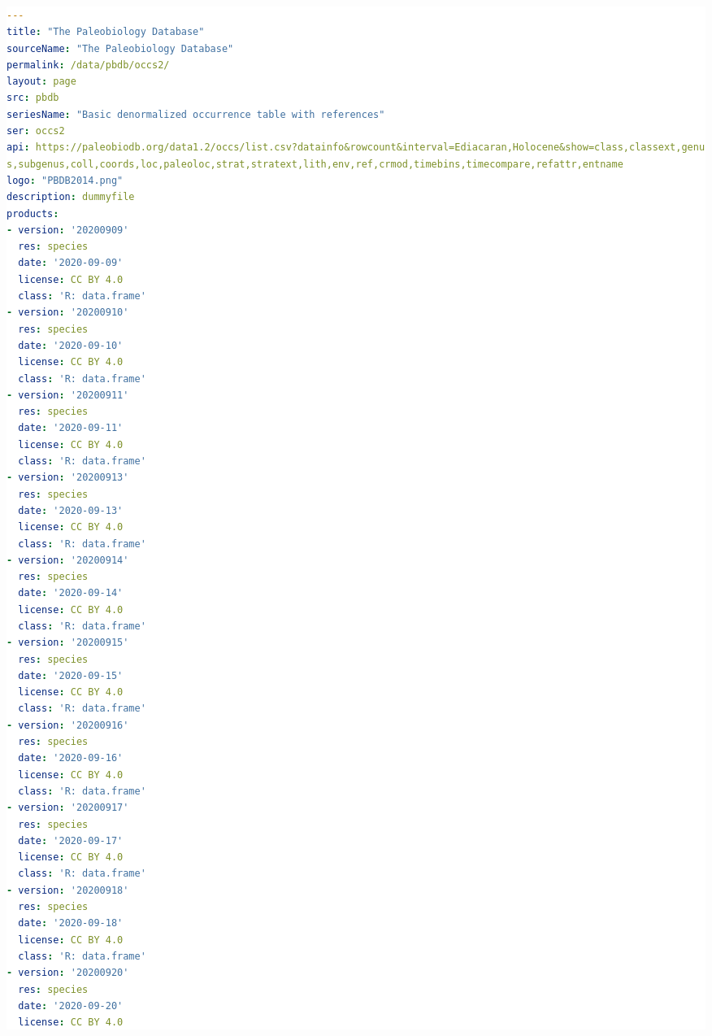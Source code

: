 ```yaml
---
title: "The Paleobiology Database"
sourceName: "The Paleobiology Database"
permalink: /data/pbdb/occs2/
layout: page
src: pbdb
seriesName: "Basic denormalized occurrence table with references"
ser: occs2
api: https://paleobiodb.org/data1.2/occs/list.csv?datainfo&rowcount&interval=Ediacaran,Holocene&show=class,classext,genus,subgenus,coll,coords,loc,paleoloc,strat,stratext,lith,env,ref,crmod,timebins,timecompare,refattr,entname
logo: "PBDB2014.png"
description: dummyfile
products:
- version: '20200909'
  res: species
  date: '2020-09-09'
  license: CC BY 4.0
  class: 'R: data.frame'
- version: '20200910'
  res: species
  date: '2020-09-10'
  license: CC BY 4.0
  class: 'R: data.frame'
- version: '20200911'
  res: species
  date: '2020-09-11'
  license: CC BY 4.0
  class: 'R: data.frame'
- version: '20200913'
  res: species
  date: '2020-09-13'
  license: CC BY 4.0
  class: 'R: data.frame'
- version: '20200914'
  res: species
  date: '2020-09-14'
  license: CC BY 4.0
  class: 'R: data.frame'
- version: '20200915'
  res: species
  date: '2020-09-15'
  license: CC BY 4.0
  class: 'R: data.frame'
- version: '20200916'
  res: species
  date: '2020-09-16'
  license: CC BY 4.0
  class: 'R: data.frame'
- version: '20200917'
  res: species
  date: '2020-09-17'
  license: CC BY 4.0
  class: 'R: data.frame'
- version: '20200918'
  res: species
  date: '2020-09-18'
  license: CC BY 4.0
  class: 'R: data.frame'
- version: '20200920'
  res: species
  date: '2020-09-20'
  license: CC BY 4.0
```